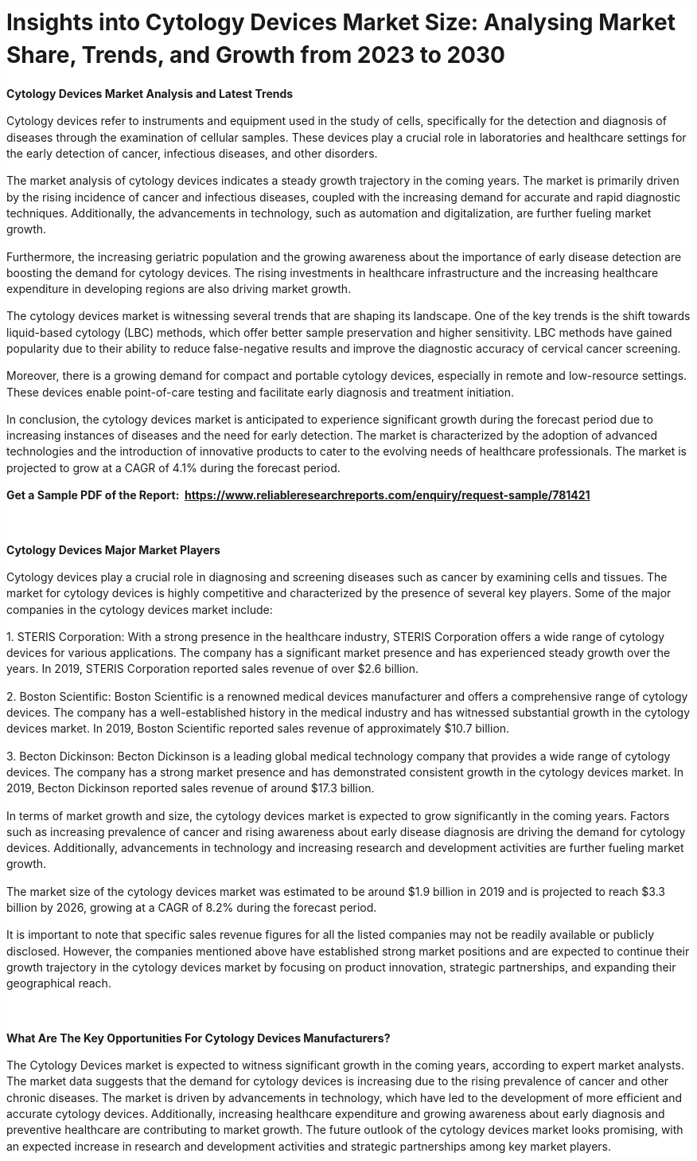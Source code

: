 <p><h1>Insights into Cytology Devices Market Size: Analysing Market Share, Trends, and Growth from 2023 to 2030</h1></p><p><strong>Cytology Devices Market Analysis and Latest Trends</strong></p>
<p><p>Cytology devices refer to instruments and equipment used in the study of cells, specifically for the detection and diagnosis of diseases through the examination of cellular samples. These devices play a crucial role in laboratories and healthcare settings for the early detection of cancer, infectious diseases, and other disorders.</p><p>The market analysis of cytology devices indicates a steady growth trajectory in the coming years. The market is primarily driven by the rising incidence of cancer and infectious diseases, coupled with the increasing demand for accurate and rapid diagnostic techniques. Additionally, the advancements in technology, such as automation and digitalization, are further fueling market growth.</p><p>Furthermore, the increasing geriatric population and the growing awareness about the importance of early disease detection are boosting the demand for cytology devices. The rising investments in healthcare infrastructure and the increasing healthcare expenditure in developing regions are also driving market growth.</p><p>The cytology devices market is witnessing several trends that are shaping its landscape. One of the key trends is the shift towards liquid-based cytology (LBC) methods, which offer better sample preservation and higher sensitivity. LBC methods have gained popularity due to their ability to reduce false-negative results and improve the diagnostic accuracy of cervical cancer screening.</p><p>Moreover, there is a growing demand for compact and portable cytology devices, especially in remote and low-resource settings. These devices enable point-of-care testing and facilitate early diagnosis and treatment initiation.</p><p>In conclusion, the cytology devices market is anticipated to experience significant growth during the forecast period due to increasing instances of diseases and the need for early detection. The market is characterized by the adoption of advanced technologies and the introduction of innovative products to cater to the evolving needs of healthcare professionals. The market is projected to grow at a CAGR of 4.1% during the forecast period.</p></p>
<p><strong>Get a Sample PDF of the Report:&nbsp; <a href="https://www.reliableresearchreports.com/enquiry/request-sample/781421">https://www.reliableresearchreports.com/enquiry/request-sample/781421</a></strong></p>
<p>&nbsp;</p>
<p><strong>Cytology Devices Major Market Players</strong></p>
<p><p>Cytology devices play a crucial role in diagnosing and screening diseases such as cancer by examining cells and tissues. The market for cytology devices is highly competitive and characterized by the presence of several key players. Some of the major companies in the cytology devices market include:</p><p>1. STERIS Corporation: With a strong presence in the healthcare industry, STERIS Corporation offers a wide range of cytology devices for various applications. The company has a significant market presence and has experienced steady growth over the years. In 2019, STERIS Corporation reported sales revenue of over $2.6 billion.</p><p>2. Boston Scientific: Boston Scientific is a renowned medical devices manufacturer and offers a comprehensive range of cytology devices. The company has a well-established history in the medical industry and has witnessed substantial growth in the cytology devices market. In 2019, Boston Scientific reported sales revenue of approximately $10.7 billion.</p><p>3. Becton Dickinson: Becton Dickinson is a leading global medical technology company that provides a wide range of cytology devices. The company has a strong market presence and has demonstrated consistent growth in the cytology devices market. In 2019, Becton Dickinson reported sales revenue of around $17.3 billion.</p><p>In terms of market growth and size, the cytology devices market is expected to grow significantly in the coming years. Factors such as increasing prevalence of cancer and rising awareness about early disease diagnosis are driving the demand for cytology devices. Additionally, advancements in technology and increasing research and development activities are further fueling market growth.</p><p>The market size of the cytology devices market was estimated to be around $1.9 billion in 2019 and is projected to reach $3.3 billion by 2026, growing at a CAGR of 8.2% during the forecast period.</p><p>It is important to note that specific sales revenue figures for all the listed companies may not be readily available or publicly disclosed. However, the companies mentioned above have established strong market positions and are expected to continue their growth trajectory in the cytology devices market by focusing on product innovation, strategic partnerships, and expanding their geographical reach.</p></p>
<p>&nbsp;</p>
<p><strong>What Are The Key Opportunities For Cytology Devices Manufacturers?</strong></p>
<p><p>The Cytology Devices market is expected to witness significant growth in the coming years, according to expert market analysts. The market data suggests that the demand for cytology devices is increasing due to the rising prevalence of cancer and other chronic diseases. The market is driven by advancements in technology, which have led to the development of more efficient and accurate cytology devices. Additionally, increasing healthcare expenditure and growing awareness about early diagnosis and preventive healthcare are contributing to market growth. The future outlook of the cytology devices market looks promising, with an expected increase in research and development activities and strategic partnerships among key market players.</p></p>